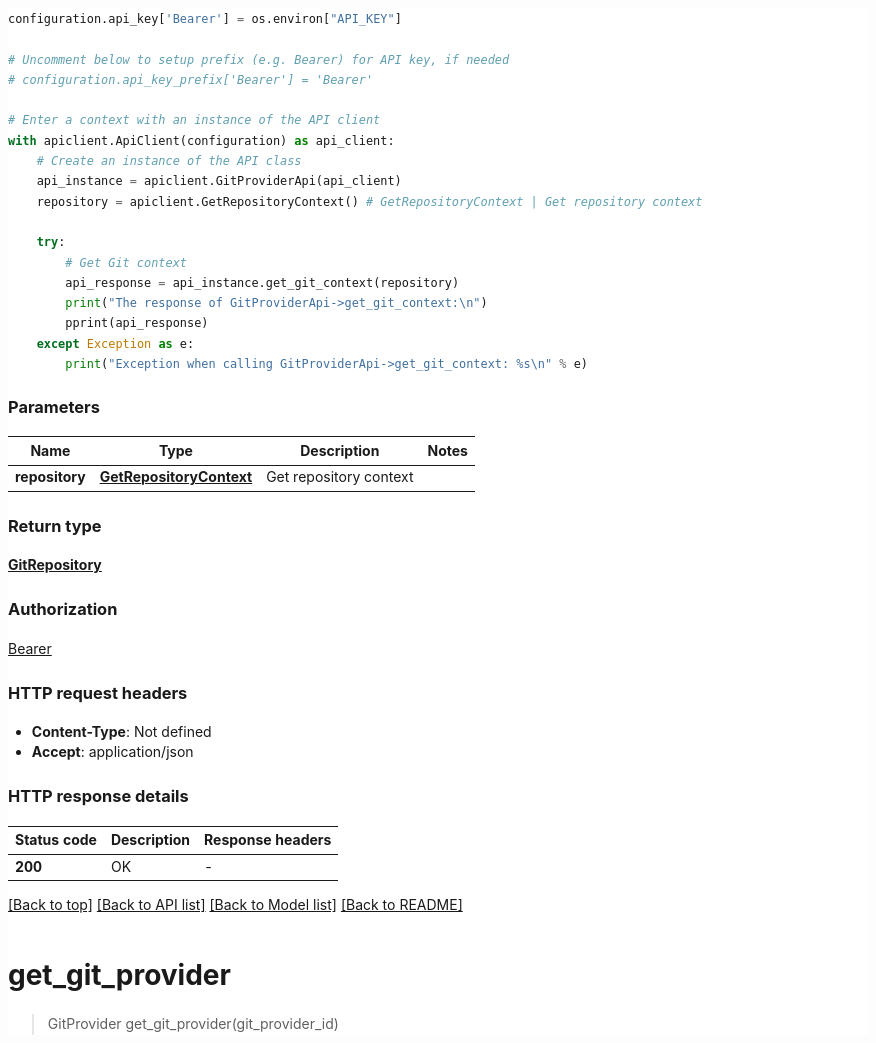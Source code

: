 ```python
configuration.api_key['Bearer'] = os.environ["API_KEY"]

# Uncomment below to setup prefix (e.g. Bearer) for API key, if needed
# configuration.api_key_prefix['Bearer'] = 'Bearer'

# Enter a context with an instance of the API client
with apiclient.ApiClient(configuration) as api_client:
    # Create an instance of the API class
    api_instance = apiclient.GitProviderApi(api_client)
    repository = apiclient.GetRepositoryContext() # GetRepositoryContext | Get repository context

    try:
        # Get Git context
        api_response = api_instance.get_git_context(repository)
        print("The response of GitProviderApi->get_git_context:\n")
        pprint(api_response)
    except Exception as e:
        print("Exception when calling GitProviderApi->get_git_context: %s\n" % e)
```



### Parameters


Name | Type | Description  | Notes
------------- | ------------- | ------------- | -------------
 **repository** | [**GetRepositoryContext**](GetRepositoryContext.md)| Get repository context | 

### Return type

[**GitRepository**](GitRepository.md)

### Authorization

[Bearer](../README.md#Bearer)

### HTTP request headers

 - **Content-Type**: Not defined
 - **Accept**: application/json

### HTTP response details

| Status code | Description | Response headers |
|-------------|-------------|------------------|
**200** | OK |  -  |

[[Back to top]](#) [[Back to API list]](../README.md#documentation-for-api-endpoints) [[Back to Model list]](../README.md#documentation-for-models) [[Back to README]](../README.md)

# **get_git_provider**
> GitProvider get_git_provider(git_provider_id)

